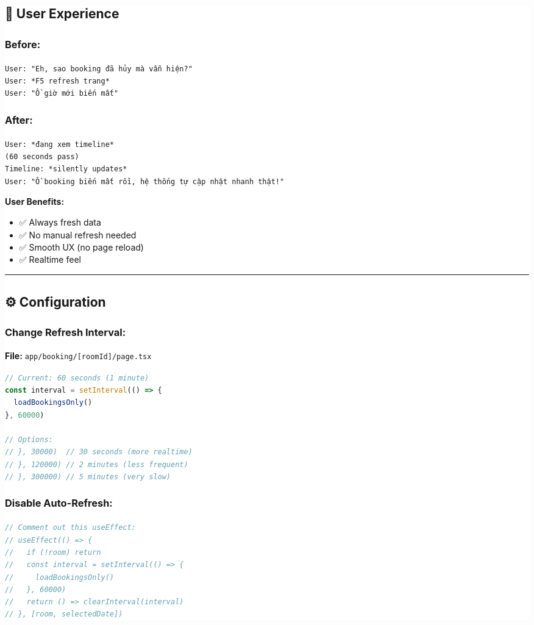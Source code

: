## 🎨 User Experience

### Before:
```
User: "Eh, sao booking đã hủy mà vẫn hiện?"
User: *F5 refresh trang*
User: "Ồ giờ mới biến mất"
```

### After:
```
User: *đang xem timeline*
(60 seconds pass)
Timeline: *silently updates*
User: "Ồ booking biến mất rồi, hệ thống tự cập nhật nhanh thật!"
```

**User Benefits:**
- ✅ Always fresh data
- ✅ No manual refresh needed
- ✅ Smooth UX (no page reload)
- ✅ Realtime feel

---

## ⚙️ Configuration

### Change Refresh Interval:

**File:** `app/booking/[roomId]/page.tsx`

```typescript
// Current: 60 seconds (1 minute)
const interval = setInterval(() => {
  loadBookingsOnly()
}, 60000)

// Options:
// }, 30000)  // 30 seconds (more realtime)
// }, 120000) // 2 minutes (less frequent)
// }, 300000) // 5 minutes (very slow)
```

### Disable Auto-Refresh:

```typescript
// Comment out this useEffect:
// useEffect(() => {
//   if (!room) return
//   const interval = setInterval(() => {
//     loadBookingsOnly()
//   }, 60000)
//   return () => clearInterval(interval)
// }, [room, selectedDate])
```
